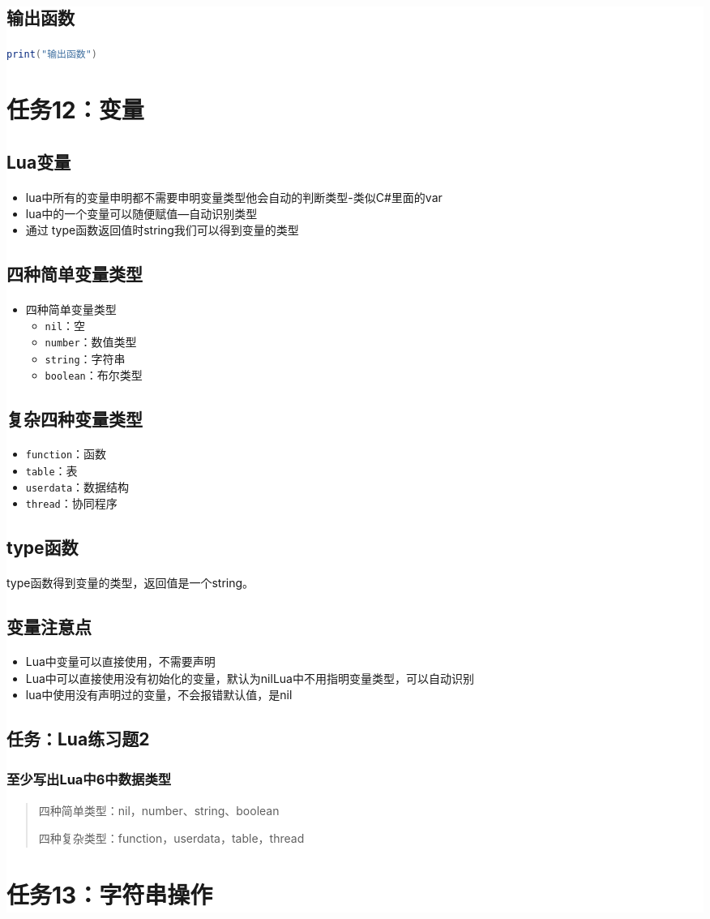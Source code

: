## 输出函数

```lua
print("输出函数")
```

# 任务12：变量

## Lua变量

- lua中所有的变量申明都不需要申明变量类型他会自动的判断类型-类似C#里面的var
- lua中的一个变量可以随便赋值—自动识别类型
- 通过 type函数返回值时string我们可以得到变量的类型

## 四种简单变量类型

- 四种简单变量类型
  - `nil`：空
  - `number`：数值类型
  - `string`：字符串
  - `boolean`：布尔类型

## 复杂四种变量类型

- `function`：函数
- `table`：表
- `userdata`：数据结构
- `thread`：协同程序

## type函数

type函数得到变量的类型，返回值是一个string。

## 变量注意点

- Lua中变量可以直接使用，不需要声明
- Lua中可以直接使用没有初始化的变量，默认为nilLua中不用指明变量类型，可以自动识别
- lua中使用没有声明过的变量，不会报错默认值，是nil

## 任务：Lua练习题2

### 至少写出Lua中6中数据类型

> 四种简单类型：nil，number、string、boolean
>
> 四种复杂类型：function，userdata，table，thread

# 任务13：字符串操作
